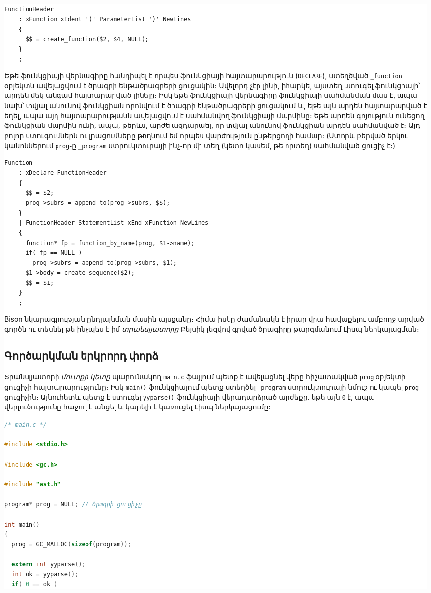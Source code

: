````
FunctionHeader
    : xFunction xIdent '(' ParameterList ')' NewLines
	{
      $$ = create_function($2, $4, NULL);
	}
    ;
````

Եթե ֆունկցիայի վերնագիրը հանդիպել է որպես ֆունկցիայի հայտարարություն (`DECLARE`), ստեղծված `_function` օբյեկտն ավելացվում է ծրագրի ենթածրագրերի ցուցակին։ Ավելորդ չէր լինի, իհարկե, այստեղ ստուգել ֆունկցիայի՝ արդեն մեկ անգամ հայտարարված լինելը։ Իսկ եթե ֆունկցիայի վերնագիրը ֆունկցիայի սահմանման մաս է, ապա նախ՝ տվյալ անունով ֆունկցիան որոնվում է ծրագրի ենթածրագրերի ցուցակում և, եթե այն արդեն հայտարարված է եղել, ապա այդ հայտարարությանն ավելացվում է սահմանվող ֆունկցիայի մարմինը։ Եթե արդեն գոյություն ունեցող ֆունկցիան մարմին ունի, ապա, թերևս, արժե ազդարաել, որ տվյալ անունով ֆունկցիան արդեն սահմանված է։ Այդ բոլոր ստուգումներն ու լրացումները թողնում եմ որպես վարժություն ընթերցողի համար։ (Ստորև բերված երկու կանոններում `prog`֊ը `_program` ստրուկտուրայի ինչ֊որ մի տեղ (կետո կասեմ, թե որտեղ) սահմանված ցուցիչ է։)

````
Function
    : xDeclare FunctionHeader
	{
	  $$ = $2;
      prog->subrs = append_to(prog->subrs, $$);
	}
    | FunctionHeader StatementList xEnd xFunction NewLines
	{
	  function* fp = function_by_name(prog, $1->name);
      if( fp == NULL )
		prog->subrs = append_to(prog->subrs, $1);
	  $1->body = create_sequence($2);
	  $$ = $1;
	}
    ;
````

Bison նկարագրության ընդլայնման մասին այսքանը։ Հիմա իսկը ժամանակն է իրար վրա հավաքելու ամբողջ արված գործն ու տեսնել թե ինչպես է իմ _տրանսլյատորը_ Բեյսիկ լեզվով գրված ծրագիրը թարգմանում Լիսպ ներկայացման։


## Գործարկման երկրորդ փորձ

Տրանսլյատորի _մուտքի կետը_ պարունակող `main.c` ֆայլում պետք է ավելացնել վերը հիշատակված `prog` օբյեկտի ցուցիչի հայտարարությունը։ Իսկ `main()` ֆունկցիայում պետք ստեղծել `_program` ստրուկտուրայի նմուշ ու կապել `prog` ցուցիչին։ Այնուհետև պետք է ստուգել `yyparse()` ֆունկցիայի վերադարձրած արժեքը. եթե այն `0` է, ապա վերլուծությունը հաջող է անցել և կարելի է կառուցել Լիսպ ներկայացումը։

````c
/* main.c */

#include <stdio.h>

#include <gc.h>

#include "ast.h"

program* prog = NULL; // ծրագրի ցուցիչը

int main()
{
  prog = GC_MALLOC(sizeof(program));

  extern int yyparse();
  int ok = yyparse();
  if( 0 == ok )
````